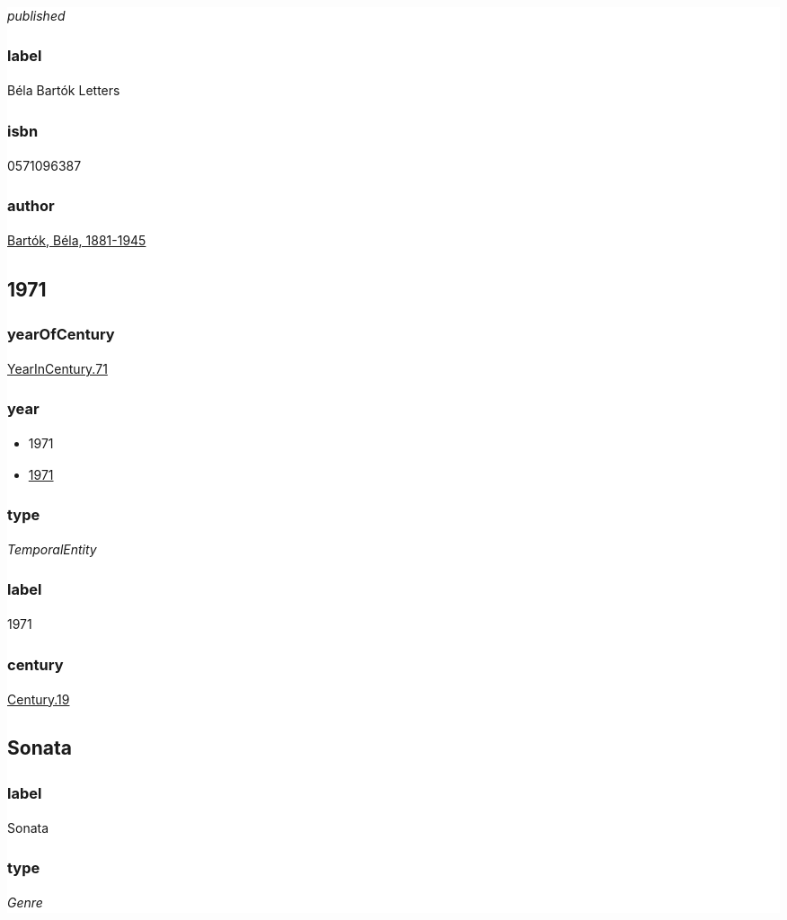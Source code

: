 
*published*

### label


Béla Bartók Letters

### isbn


0571096387

### author


[Bartók, Béla, 1881-1945](#Bartók-Béla-1881-1945)

## 1971

### yearOfCentury


[YearInCentury.71](#YearInCentury.71)

### year

 - 1971

 - [1971](#1971)

### type


*TemporalEntity*

### label


1971

### century


[Century.19](#Century.19)

## Sonata

### label


Sonata

### type


*Genre*
